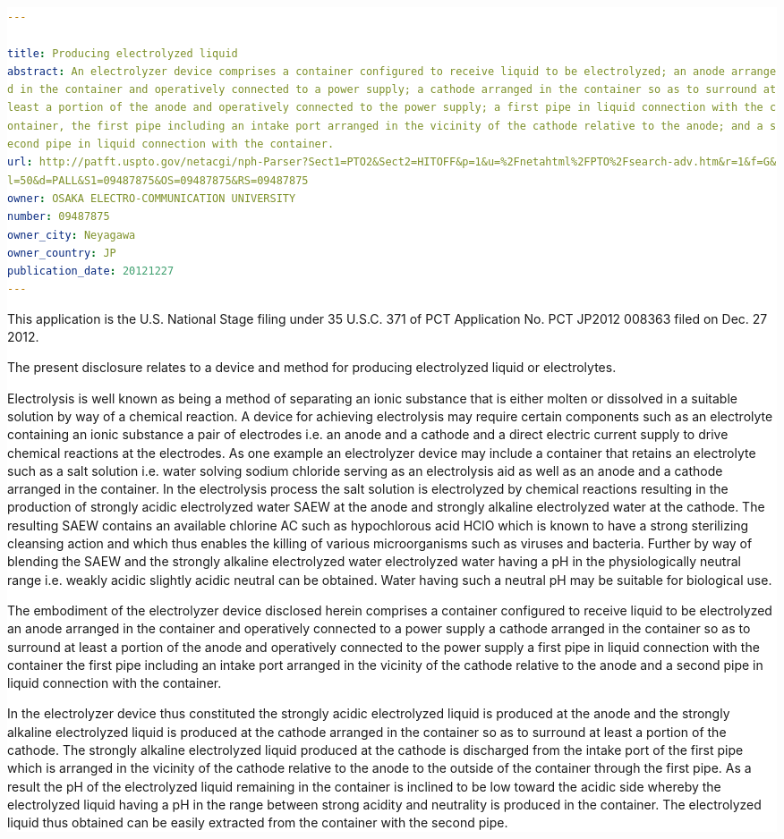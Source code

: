 ```yaml
---

title: Producing electrolyzed liquid
abstract: An electrolyzer device comprises a container configured to receive liquid to be electrolyzed; an anode arranged in the container and operatively connected to a power supply; a cathode arranged in the container so as to surround at least a portion of the anode and operatively connected to the power supply; a first pipe in liquid connection with the container, the first pipe including an intake port arranged in the vicinity of the cathode relative to the anode; and a second pipe in liquid connection with the container.
url: http://patft.uspto.gov/netacgi/nph-Parser?Sect1=PTO2&Sect2=HITOFF&p=1&u=%2Fnetahtml%2FPTO%2Fsearch-adv.htm&r=1&f=G&l=50&d=PALL&S1=09487875&OS=09487875&RS=09487875
owner: OSAKA ELECTRO-COMMUNICATION UNIVERSITY
number: 09487875
owner_city: Neyagawa
owner_country: JP
publication_date: 20121227
---
```

This application is the U.S. National Stage filing under 35 U.S.C. 371 of PCT Application No. PCT JP2012 008363 filed on Dec. 27 2012.

The present disclosure relates to a device and method for producing electrolyzed liquid or electrolytes.

Electrolysis is well known as being a method of separating an ionic substance that is either molten or dissolved in a suitable solution by way of a chemical reaction. A device for achieving electrolysis may require certain components such as an electrolyte containing an ionic substance a pair of electrodes i.e. an anode and a cathode and a direct electric current supply to drive chemical reactions at the electrodes. As one example an electrolyzer device may include a container that retains an electrolyte such as a salt solution i.e. water solving sodium chloride serving as an electrolysis aid as well as an anode and a cathode arranged in the container. In the electrolysis process the salt solution is electrolyzed by chemical reactions resulting in the production of strongly acidic electrolyzed water SAEW at the anode and strongly alkaline electrolyzed water at the cathode. The resulting SAEW contains an available chlorine AC such as hypochlorous acid HClO which is known to have a strong sterilizing cleansing action and which thus enables the killing of various microorganisms such as viruses and bacteria. Further by way of blending the SAEW and the strongly alkaline electrolyzed water electrolyzed water having a pH in the physiologically neutral range i.e. weakly acidic slightly acidic neutral can be obtained. Water having such a neutral pH may be suitable for biological use.

The embodiment of the electrolyzer device disclosed herein comprises a container configured to receive liquid to be electrolyzed an anode arranged in the container and operatively connected to a power supply a cathode arranged in the container so as to surround at least a portion of the anode and operatively connected to the power supply a first pipe in liquid connection with the container the first pipe including an intake port arranged in the vicinity of the cathode relative to the anode and a second pipe in liquid connection with the container.

In the electrolyzer device thus constituted the strongly acidic electrolyzed liquid is produced at the anode and the strongly alkaline electrolyzed liquid is produced at the cathode arranged in the container so as to surround at least a portion of the cathode. The strongly alkaline electrolyzed liquid produced at the cathode is discharged from the intake port of the first pipe which is arranged in the vicinity of the cathode relative to the anode to the outside of the container through the first pipe. As a result the pH of the electrolyzed liquid remaining in the container is inclined to be low toward the acidic side whereby the electrolyzed liquid having a pH in the range between strong acidity and neutrality is produced in the container. The electrolyzed liquid thus obtained can be easily extracted from the container with the second pipe.
